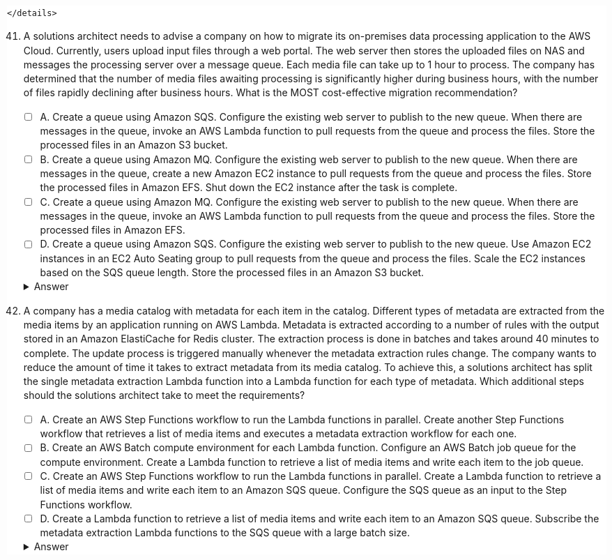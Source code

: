    </details>

41. A solutions architect needs to advise a company on how to migrate its on-premises data processing application to the AWS Cloud. Currently, users upload input files through a web portal. The web server then stores the uploaded files on NAS and messages the processing server over a message queue. Each media file can take up to 1 hour to process. The company has determined that the number of media files awaiting processing is significantly higher during business hours, with the number of files rapidly declining after business hours. What is the MOST cost-effective migration recommendation?
    - [ ] A. Create a queue using Amazon SQS. Configure the existing web server to publish to the new queue. When there are messages in the queue, invoke an AWS Lambda function to pull requests from the queue and process the files. Store the processed files in an Amazon S3 bucket.
    - [ ] B. Create a queue using Amazon MQ. Configure the existing web server to publish to the new queue. When there are messages in the queue, create a new Amazon EC2 instance to pull requests from the queue and process the files. Store the processed files in Amazon EFS. Shut down the EC2 instance after the task is complete.
    - [ ] C. Create a queue using Amazon MQ. Configure the existing web server to publish to the new queue. When there are messages in the queue, invoke an AWS Lambda function to pull requests from the queue and process the files. Store the processed files in Amazon EFS.
    - [ ] D. Create a queue using Amazon SQS. Configure the existing web server to publish to the new queue. Use Amazon EC2 instances in an EC2 Auto Seating group to pull requests from the queue and process the files. Scale the EC2 instances based on the SQS queue length. Store the processed files in an Amazon S3 bucket.

    <details>
       <summary>Answer</summary>

       简单题，答案D。

    </details>

42. A company has a media catalog with metadata for each item in the catalog. Different types of metadata are extracted from the media items by an application running on AWS Lambda. Metadata is extracted according to a number of rules with the output stored in an Amazon ElastiCache for Redis cluster. The extraction process is done in batches and takes around 40 minutes to complete. The update process is triggered manually whenever the metadata extraction rules change. The company wants to reduce the amount of time it takes to extract metadata from its media catalog. To achieve this, a solutions architect has split the single metadata extraction Lambda function into a Lambda function for each type of metadata. Which additional steps should the solutions architect take to meet the requirements?
    - [ ] A. Create an AWS Step Functions workflow to run the Lambda functions in parallel. Create another Step Functions workflow that retrieves a list of media items and executes a metadata extraction workflow for each one.
    - [ ] B. Create an AWS Batch compute environment for each Lambda function. Configure an AWS Batch job queue for the compute environment. Create a Lambda function to retrieve a list of media items and write each item to the job queue.
    - [ ] C. Create an AWS Step Functions workflow to run the Lambda functions in parallel. Create a Lambda function to retrieve a list of media items and write each item to an Amazon SQS queue. Configure the SQS queue as an input to the Step Functions workflow.
    - [ ] D. Create a Lambda function to retrieve a list of media items and write each item to an Amazon SQS queue. Subscribe the metadata extraction Lambda functions to the SQS queue with a large batch size.

    <details>
       <summary>Answer</summary>

